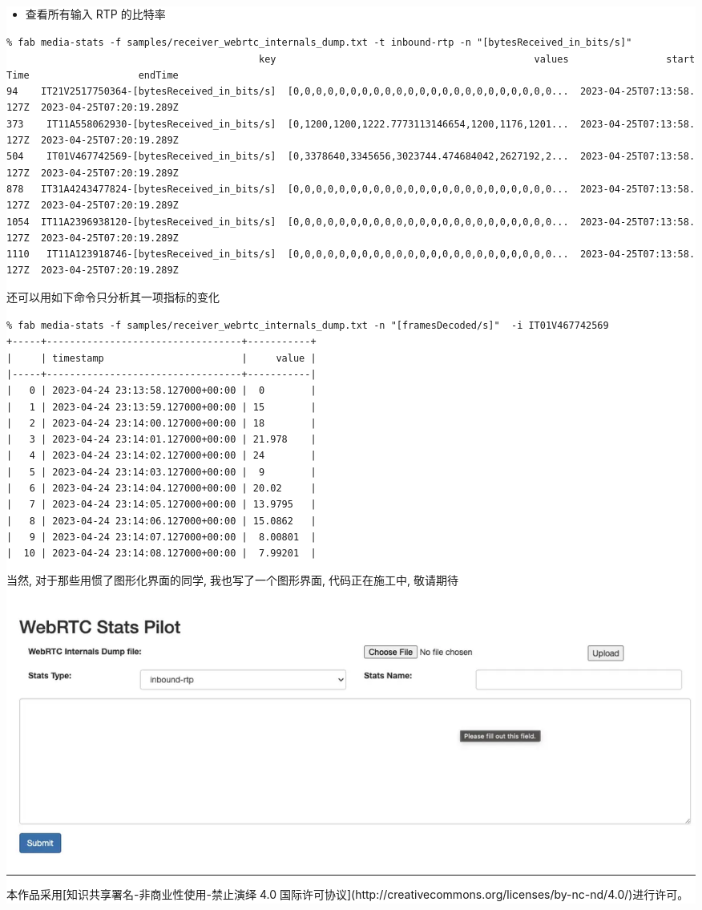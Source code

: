 * 查看所有输入 RTP 的比特率

```
% fab media-stats -f samples/receiver_webrtc_internals_dump.txt -t inbound-rtp -n "[bytesReceived_in_bits/s]"
                                            key                                             values                 startTime                   endTime
94    IT21V2517750364-[bytesReceived_in_bits/s]  [0,0,0,0,0,0,0,0,0,0,0,0,0,0,0,0,0,0,0,0,0,0,0...  2023-04-25T07:13:58.127Z  2023-04-25T07:20:19.289Z
373    IT11A558062930-[bytesReceived_in_bits/s]  [0,1200,1200,1222.7773113146654,1200,1176,1201...  2023-04-25T07:13:58.127Z  2023-04-25T07:20:19.289Z
504    IT01V467742569-[bytesReceived_in_bits/s]  [0,3378640,3345656,3023744.474684042,2627192,2...  2023-04-25T07:13:58.127Z  2023-04-25T07:20:19.289Z
878   IT31A4243477824-[bytesReceived_in_bits/s]  [0,0,0,0,0,0,0,0,0,0,0,0,0,0,0,0,0,0,0,0,0,0,0...  2023-04-25T07:13:58.127Z  2023-04-25T07:20:19.289Z
1054  IT11A2396938120-[bytesReceived_in_bits/s]  [0,0,0,0,0,0,0,0,0,0,0,0,0,0,0,0,0,0,0,0,0,0,0...  2023-04-25T07:13:58.127Z  2023-04-25T07:20:19.289Z
1110   IT11A123918746-[bytesReceived_in_bits/s]  [0,0,0,0,0,0,0,0,0,0,0,0,0,0,0,0,0,0,0,0,0,0,0...  2023-04-25T07:13:58.127Z  2023-04-25T07:20:19.289Z
```

还可以用如下命令只分析其一项指标的变化

```
% fab media-stats -f samples/receiver_webrtc_internals_dump.txt -n "[framesDecoded/s]"  -i IT01V467742569
+-----+----------------------------------+-----------+
|     | timestamp                        |     value |
|-----+----------------------------------+-----------|
|   0 | 2023-04-24 23:13:58.127000+00:00 |  0        |
|   1 | 2023-04-24 23:13:59.127000+00:00 | 15        |
|   2 | 2023-04-24 23:14:00.127000+00:00 | 18        |
|   3 | 2023-04-24 23:14:01.127000+00:00 | 21.978    |
|   4 | 2023-04-24 23:14:02.127000+00:00 | 24        |
|   5 | 2023-04-24 23:14:03.127000+00:00 |  9        |
|   6 | 2023-04-24 23:14:04.127000+00:00 | 20.02     |
|   7 | 2023-04-24 23:14:05.127000+00:00 | 13.9795   |
|   8 | 2023-04-24 23:14:06.127000+00:00 | 15.0862   |
|   9 | 2023-04-24 23:14:07.127000+00:00 |  8.00801  |
|  10 | 2023-04-24 23:14:08.127000+00:00 |  7.99201  |
```

当然, 对于那些用惯了图形化界面的同学, 我也写了一个图形界面, 代码正在施工中, 敬请期待

![webrtc stats](webrtc_stats.png)


<hr/>
本作品采用[知识共享署名-非商业性使用-禁止演绎 4.0 国际许可协议](http://creativecommons.org/licenses/by-nc-nd/4.0/)进行许可。